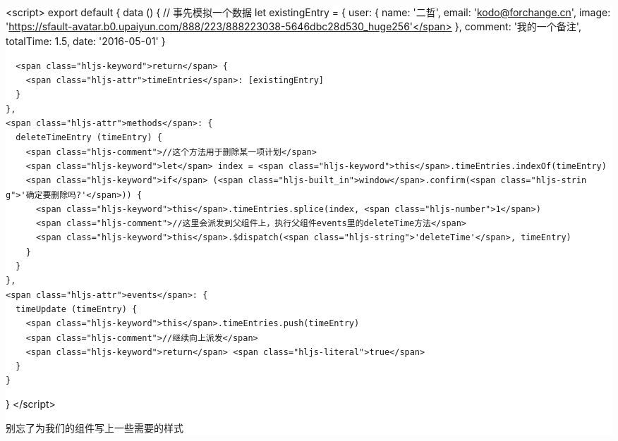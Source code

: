 &lt;script&gt;
  <span class="hljs-keyword">export</span> <span class="hljs-keyword">default</span> {
    data () {
      <span class="hljs-comment">// 事先模拟一个数据</span>
      <span class="hljs-keyword">let</span> existingEntry = {
        <span class="hljs-attr">user</span>: {
          <span class="hljs-attr">name</span>: <span class="hljs-string">'二哲'</span>,
          <span class="hljs-attr">email</span>: <span class="hljs-string">'kodo@forchange.cn'</span>,
          <span class="hljs-attr">image</span>: <span class="hljs-string">'https://sfault-avatar.b0.upaiyun.com/888/223/888223038-5646dbc28d530_huge256'</span>
        },
        <span class="hljs-attr">comment</span>: <span class="hljs-string">'我的一个备注'</span>,
        <span class="hljs-attr">totalTime</span>: <span class="hljs-number">1.5</span>,
        <span class="hljs-attr">date</span>: <span class="hljs-string">'2016-05-01'</span>
      }

      <span class="hljs-keyword">return</span> {
        <span class="hljs-attr">timeEntries</span>: [existingEntry]
      }
    },
    <span class="hljs-attr">methods</span>: {
      deleteTimeEntry (timeEntry) {
        <span class="hljs-comment">//这个方法用于删除某一项计划</span>
        <span class="hljs-keyword">let</span> index = <span class="hljs-keyword">this</span>.timeEntries.indexOf(timeEntry)
        <span class="hljs-keyword">if</span> (<span class="hljs-built_in">window</span>.confirm(<span class="hljs-string">'确定要删除吗?'</span>)) {
          <span class="hljs-keyword">this</span>.timeEntries.splice(index, <span class="hljs-number">1</span>)
          <span class="hljs-comment">//这里会派发到父组件上，执行父组件events里的deleteTime方法</span>
          <span class="hljs-keyword">this</span>.$dispatch(<span class="hljs-string">'deleteTime'</span>, timeEntry)
        }
      }
    },
    <span class="hljs-attr">events</span>: {
      timeUpdate (timeEntry) {
        <span class="hljs-keyword">this</span>.timeEntries.push(timeEntry)
        <span class="hljs-comment">//继续向上派发</span>
        <span class="hljs-keyword">return</span> <span class="hljs-literal">true</span>
      }
    }
  }
&lt;<span class="hljs-regexp">/script&gt;</span></code></pre>
<p>别忘了为我们的组件写上一些需要的样式</p>
<div class="widget-codetool" style="display:none;">
      <div class="widget-codetool--inner">
      <span class="selectCode code-tool" data-toggle="tooltip" data-placement="top" title="" data-original-title="全选"></span>
      <span type="button" class="copyCode code-tool" data-toggle="tooltip" data-placement="top" data-clipboard-text="// src/components/TimeEntries.vue
